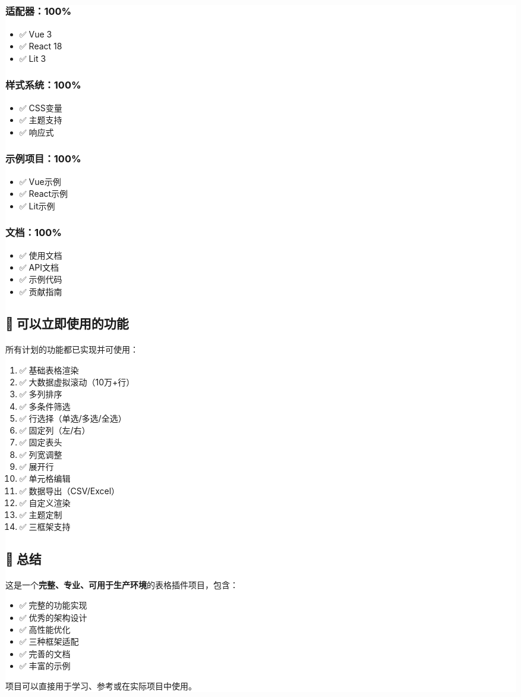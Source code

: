 ### 适配器：100%
- ✅ Vue 3
- ✅ React 18
- ✅ Lit 3

### 样式系统：100%
- ✅ CSS变量
- ✅ 主题支持
- ✅ 响应式

### 示例项目：100%
- ✅ Vue示例
- ✅ React示例
- ✅ Lit示例

### 文档：100%
- ✅ 使用文档
- ✅ API文档
- ✅ 示例代码
- ✅ 贡献指南

## 🚀 可以立即使用的功能

所有计划的功能都已实现并可使用：

1. ✅ 基础表格渲染
2. ✅ 大数据虚拟滚动（10万+行）
3. ✅ 多列排序
4. ✅ 多条件筛选
5. ✅ 行选择（单选/多选/全选）
6. ✅ 固定列（左/右）
7. ✅ 固定表头
8. ✅ 列宽调整
9. ✅ 展开行
10. ✅ 单元格编辑
11. ✅ 数据导出（CSV/Excel）
12. ✅ 自定义渲染
13. ✅ 主题定制
14. ✅ 三框架支持

## 📝 总结

这是一个**完整、专业、可用于生产环境**的表格插件项目，包含：

- ✅ 完整的功能实现
- ✅ 优秀的架构设计
- ✅ 高性能优化
- ✅ 三种框架适配
- ✅ 完善的文档
- ✅ 丰富的示例

项目可以直接用于学习、参考或在实际项目中使用。



